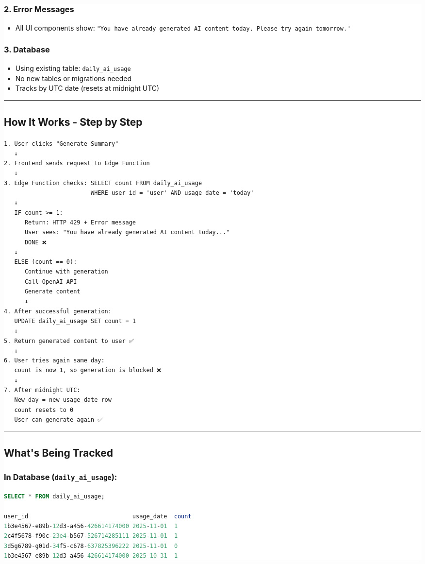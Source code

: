 ### 2. Error Messages
- All UI components show: `"You have already generated AI content today. Please try again tomorrow."`

### 3. Database
- Using existing table: `daily_ai_usage`
- No new tables or migrations needed
- Tracks by UTC date (resets at midnight UTC)

---

## How It Works - Step by Step

```
1. User clicks "Generate Summary"
   ↓
2. Frontend sends request to Edge Function
   ↓
3. Edge Function checks: SELECT count FROM daily_ai_usage
                         WHERE user_id = 'user' AND usage_date = 'today'
   ↓
   IF count >= 1:
      Return: HTTP 429 + Error message
      User sees: "You have already generated AI content today..."
      DONE ❌
   ↓
   ELSE (count == 0):
      Continue with generation
      Call OpenAI API
      Generate content
      ↓
4. After successful generation:
   UPDATE daily_ai_usage SET count = 1
   ↓
5. Return generated content to user ✅
   ↓
6. User tries again same day:
   count is now 1, so generation is blocked ❌
   ↓
7. After midnight UTC:
   New day = new usage_date row
   count resets to 0
   User can generate again ✅
```

---

## What's Being Tracked

### In Database (`daily_ai_usage`):
```sql
SELECT * FROM daily_ai_usage;

user_id                              usage_date  count
1b3e4567-e89b-12d3-a456-426614174000 2025-11-01  1
2c4f5678-f90c-23e4-b567-526714285111 2025-11-01  1
3d5g6789-g01d-34f5-c678-637825396222 2025-11-01  0
1b3e4567-e89b-12d3-a456-426614174000 2025-10-31  1
```
